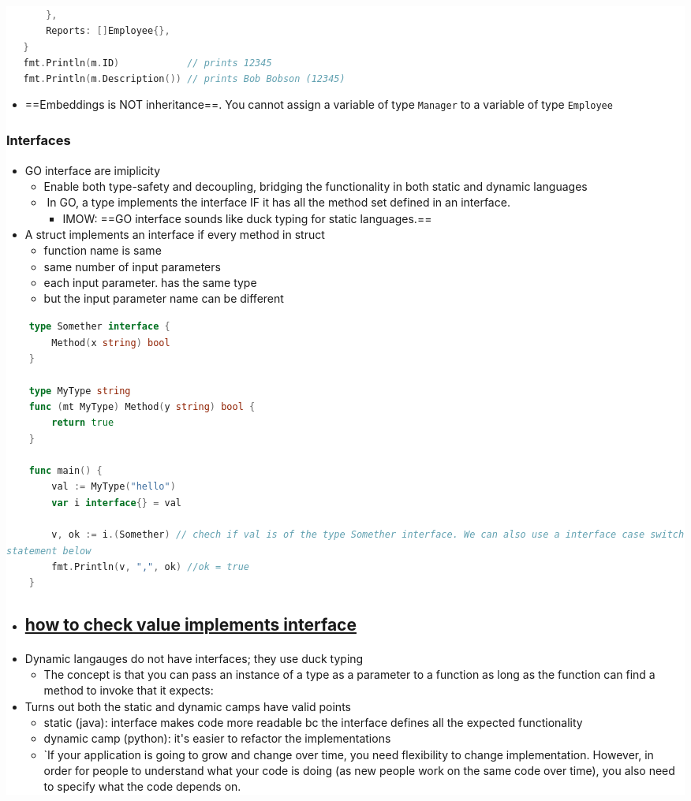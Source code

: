  ``` go
		},
		Reports: []Employee{},
	}
	fmt.Println(m.ID)            // prints 12345
	fmt.Println(m.Description()) // prints Bob Bobson (12345)
```
- ==Embeddings is NOT inheritance==. You cannot assign a variable of type `Manager` to a variable of type `Employee`

### Interfaces
- GO interface are imiplicity
    - Enable both type-safety and decoupling, bridging the functionality in both static and dynamic languages
    -  In GO, a type implements the interface IF it has all the method set defined in an interface.
        - IMOW: ==GO interface sounds like duck typing for static languages.==
- A struct implements an interface if every method in struct
    - function name is same
    - same number of input parameters
    - each input parameter. has the same type
    - but the input parameter name can be different
```go
	type Somether interface {
		Method(x string) bool
	}
	
	type MyType string
	func (mt MyType) Method(y string) bool {
		return true
	}
	
	func main() {
		val := MyType("hello")
		var i interface{} = val
	
		v, ok := i.(Somether) // chech if val is of the type Somether interface. We can also use a interface case switch statement below
		fmt.Println(v, ",", ok) //ok = true
	}

```

- [how to check value implements interface](https://stackoverflow.com/questions/27803654/explanation-of-checking-if-value-implements-interface)
  - 
- Dynamic langauges do not have interfaces; they use duck typing
    - The concept is that you can pass an instance of a type as a parameter to a function as long as the function can find a method to invoke that it expects:
- Turns out both the static and dynamic camps have valid points
    - static (java): interface makes code more readable bc the interface defines all the expected functionality
    - dynamic camp (python): it's easier to refactor the implementations
    - `If your application is going to grow and change over time, you need flexibility to change implementation. However, in order for people to understand what your code is doing (as new people work on the same code over time), you also need to specify what the code depends on.
